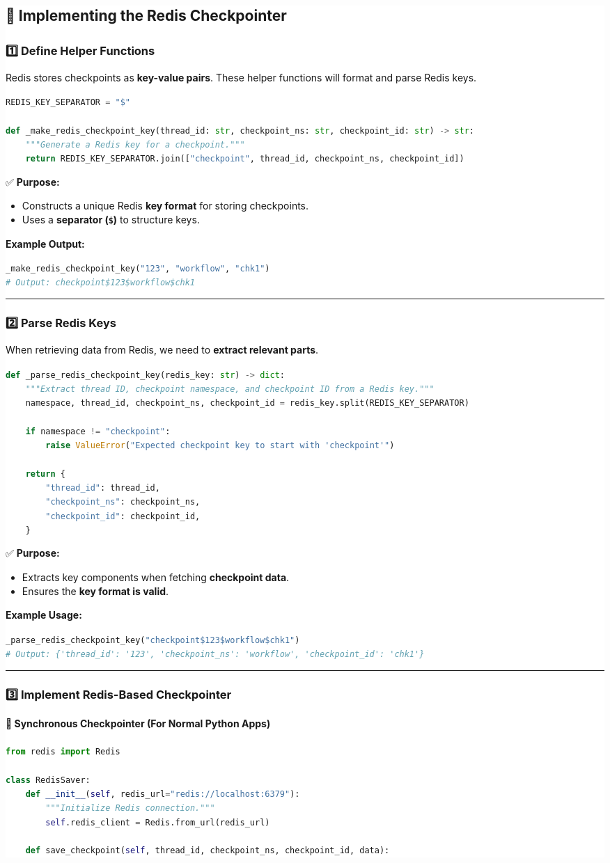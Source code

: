 
## 🔧 **Implementing the Redis Checkpointer**
### **1️⃣ Define Helper Functions**
Redis stores checkpoints as **key-value pairs**. These helper functions will format and parse Redis keys.

```python
REDIS_KEY_SEPARATOR = "$"

def _make_redis_checkpoint_key(thread_id: str, checkpoint_ns: str, checkpoint_id: str) -> str:
    """Generate a Redis key for a checkpoint."""
    return REDIS_KEY_SEPARATOR.join(["checkpoint", thread_id, checkpoint_ns, checkpoint_id])
```
✅ **Purpose:**  
- Constructs a unique Redis **key format** for storing checkpoints.  
- Uses a **separator (`$`)** to structure keys.

**Example Output:**
```python
_make_redis_checkpoint_key("123", "workflow", "chk1")
# Output: checkpoint$123$workflow$chk1
```
---

### **2️⃣ Parse Redis Keys**
When retrieving data from Redis, we need to **extract relevant parts**.

```python
def _parse_redis_checkpoint_key(redis_key: str) -> dict:
    """Extract thread ID, checkpoint namespace, and checkpoint ID from a Redis key."""
    namespace, thread_id, checkpoint_ns, checkpoint_id = redis_key.split(REDIS_KEY_SEPARATOR)
    
    if namespace != "checkpoint":
        raise ValueError("Expected checkpoint key to start with 'checkpoint'")

    return {
        "thread_id": thread_id,
        "checkpoint_ns": checkpoint_ns,
        "checkpoint_id": checkpoint_id,
    }
```
✅ **Purpose:**  
- Extracts key components when fetching **checkpoint data**.  
- Ensures the **key format is valid**.

**Example Usage:**
```python
_parse_redis_checkpoint_key("checkpoint$123$workflow$chk1")
# Output: {'thread_id': '123', 'checkpoint_ns': 'workflow', 'checkpoint_id': 'chk1'}
```
---

### **3️⃣ Implement Redis-Based Checkpointer**
#### 🔹 **Synchronous Checkpointer (For Normal Python Apps)**
```python
from redis import Redis

class RedisSaver:
    def __init__(self, redis_url="redis://localhost:6379"):
        """Initialize Redis connection."""
        self.redis_client = Redis.from_url(redis_url)

    def save_checkpoint(self, thread_id, checkpoint_ns, checkpoint_id, data):
```